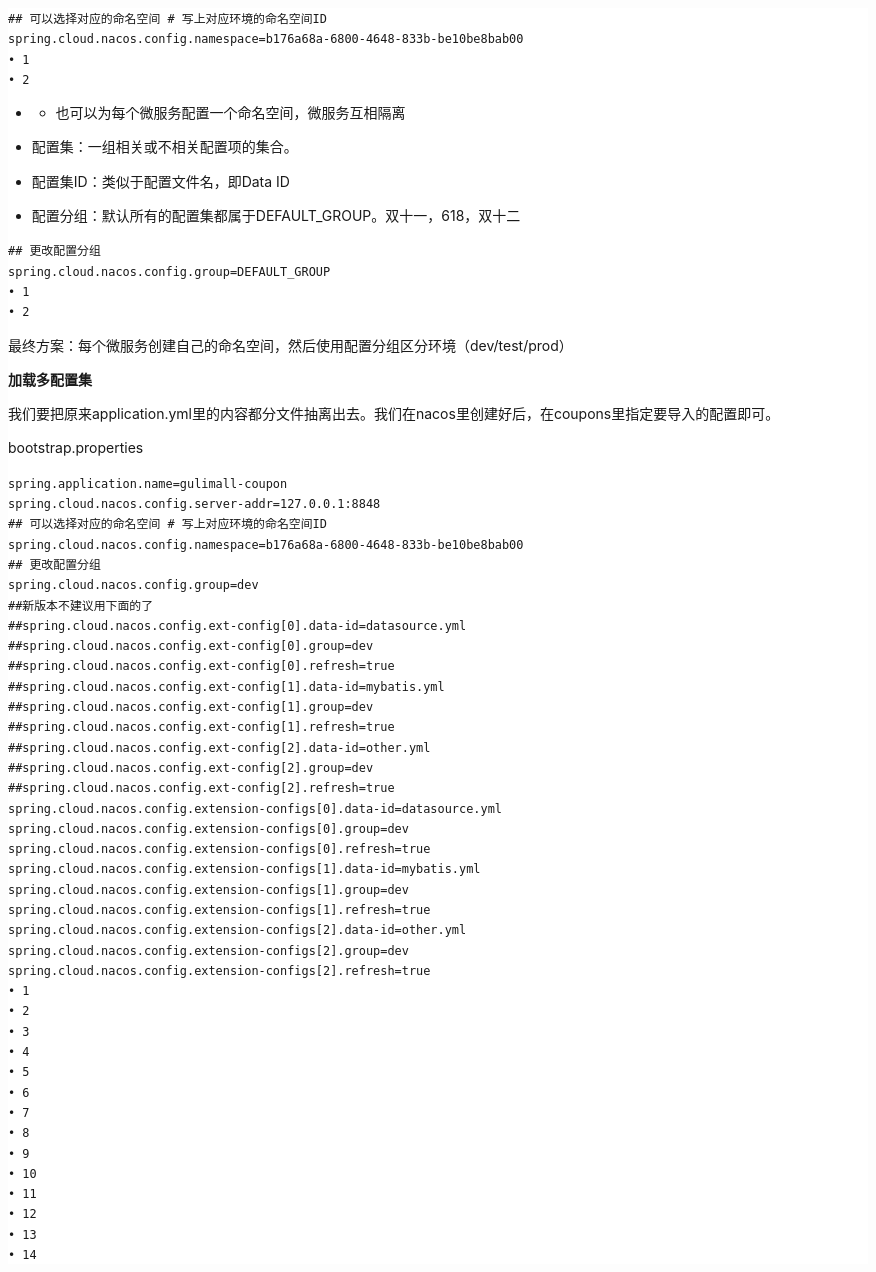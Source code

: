 ```
## 可以选择对应的命名空间 # 写上对应环境的命名空间ID
spring.cloud.nacos.config.namespace=b176a68a-6800-4648-833b-be10be8bab00
• 1
• 2
```

- - 也可以为每个微服务配置一个命名空间，微服务互相隔离

- 配置集：一组相关或不相关配置项的集合。
- 配置集ID：类似于配置文件名，即Data ID
- 配置分组：默认所有的配置集都属于DEFAULT_GROUP。双十一，618，双十二

```
## 更改配置分组
spring.cloud.nacos.config.group=DEFAULT_GROUP
• 1
• 2
```

最终方案：每个微服务创建自己的命名空间，然后使用配置分组区分环境（dev/test/prod）

**加载多配置集**

我们要把原来application.yml里的内容都分文件抽离出去。我们在nacos里创建好后，在coupons里指定要导入的配置即可。

bootstrap.properties

```
spring.application.name=gulimall-coupon
spring.cloud.nacos.config.server-addr=127.0.0.1:8848
## 可以选择对应的命名空间 # 写上对应环境的命名空间ID
spring.cloud.nacos.config.namespace=b176a68a-6800-4648-833b-be10be8bab00
## 更改配置分组
spring.cloud.nacos.config.group=dev
##新版本不建议用下面的了
##spring.cloud.nacos.config.ext-config[0].data-id=datasource.yml
##spring.cloud.nacos.config.ext-config[0].group=dev
##spring.cloud.nacos.config.ext-config[0].refresh=true
##spring.cloud.nacos.config.ext-config[1].data-id=mybatis.yml
##spring.cloud.nacos.config.ext-config[1].group=dev
##spring.cloud.nacos.config.ext-config[1].refresh=true
##spring.cloud.nacos.config.ext-config[2].data-id=other.yml
##spring.cloud.nacos.config.ext-config[2].group=dev
##spring.cloud.nacos.config.ext-config[2].refresh=true
spring.cloud.nacos.config.extension-configs[0].data-id=datasource.yml
spring.cloud.nacos.config.extension-configs[0].group=dev
spring.cloud.nacos.config.extension-configs[0].refresh=true
spring.cloud.nacos.config.extension-configs[1].data-id=mybatis.yml
spring.cloud.nacos.config.extension-configs[1].group=dev
spring.cloud.nacos.config.extension-configs[1].refresh=true
spring.cloud.nacos.config.extension-configs[2].data-id=other.yml
spring.cloud.nacos.config.extension-configs[2].group=dev
spring.cloud.nacos.config.extension-configs[2].refresh=true
• 1
• 2
• 3
• 4
• 5
• 6
• 7
• 8
• 9
• 10
• 11
• 12
• 13
• 14
```